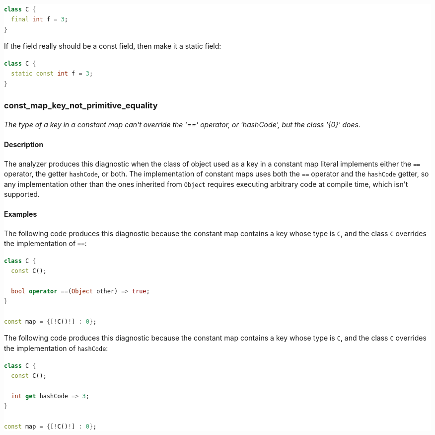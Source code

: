 ```dart
class C {
  final int f = 3;
}
```

If the field really should be a const field, then make it a static field:

```dart
class C {
  static const int f = 3;
}
```

### const_map_key_not_primitive_equality

_The type of a key in a constant map can't override the '==' operator, or
'hashCode', but the class '{0}' does._

#### Description

The analyzer produces this diagnostic when the class of object used as a
key in a constant map literal implements either the `==` operator, the
getter `hashCode`, or both. The implementation of constant maps uses both
the `==` operator and the `hashCode` getter, so any implementation other
than the ones inherited from `Object` requires executing arbitrary code at
compile time, which isn't supported.

#### Examples

The following code produces this diagnostic because the constant map
contains a key whose type is `C`, and the class `C` overrides the
implementation of `==`:

```dart
class C {
  const C();

  bool operator ==(Object other) => true;
}

const map = {[!C()!] : 0};
```

The following code produces this diagnostic because the constant map
contains a key whose type is `C`, and the class `C` overrides the
implementation of `hashCode`:

```dart
class C {
  const C();

  int get hashCode => 3;
}

const map = {[!C()!] : 0};
```


[constant context]: /resources/glossary#constant-context
[definite assignment]: /resources/glossary#definite-assignment
[mixin application]: /resources/glossary#mixin-application
[override inference]: /resources/glossary#override-inference
[part file]: /resources/glossary#part-file
[potentially non-nullable]: /resources/glossary#potentially-non-nullable
[public library]: /resources/glossary#public-library
[bottom type]: https://dart.dev/null-safety/understanding-null-safety#top-and-bottom
[debugPrint]: https://api.flutter.dev/flutter/foundation/debugPrint.html
[ffi]: https://dart.dev/interop/c-interop
[IEEE 754]: https://en.wikipedia.org/wiki/IEEE_754
[irrefutable pattern]: https://dart.dev/resources/glossary#irrefutable-pattern
[kDebugMode]: https://api.flutter.dev/flutter/foundation/kDebugMode-constant.html
[meta-doNotStore]: https://pub.dev/documentation/meta/latest/meta/doNotStore-constant.html
[meta-doNotSubmit]: https://pub.dev/documentation/meta/latest/meta/doNotSubmit-constant.html
[meta-factory]: https://pub.dev/documentation/meta/latest/meta/factory-constant.html
[meta-immutable]: https://pub.dev/documentation/meta/latest/meta/immutable-constant.html
[meta-internal]: https://pub.dev/documentation/meta/latest/meta/internal-constant.html
[meta-literal]: https://pub.dev/documentation/meta/latest/meta/literal-constant.html
[meta-mustBeConst]: https://pub.dev/documentation/meta/latest/meta/mustBeConst-constant.html
[meta-mustCallSuper]: https://pub.dev/documentation/meta/latest/meta/mustCallSuper-constant.html
[meta-optionalTypeArgs]: https://pub.dev/documentation/meta/latest/meta/optionalTypeArgs-constant.html
[meta-sealed]: https://pub.dev/documentation/meta/latest/meta/sealed-constant.html
[meta-useResult]: https://pub.dev/documentation/meta/latest/meta/useResult-constant.html
[meta-UseResult]: https://pub.dev/documentation/meta/latest/meta/UseResult-class.html
[meta-visibleForOverriding]: https://pub.dev/documentation/meta/latest/meta/visibleForOverriding-constant.html
[meta-visibleForTesting]: https://pub.dev/documentation/meta/latest/meta/visibleForTesting-constant.html
[package-logging]: https://pub.dev/packages/logging
[refutable pattern]: https://dart.dev/resources/glossary#refutable-pattern